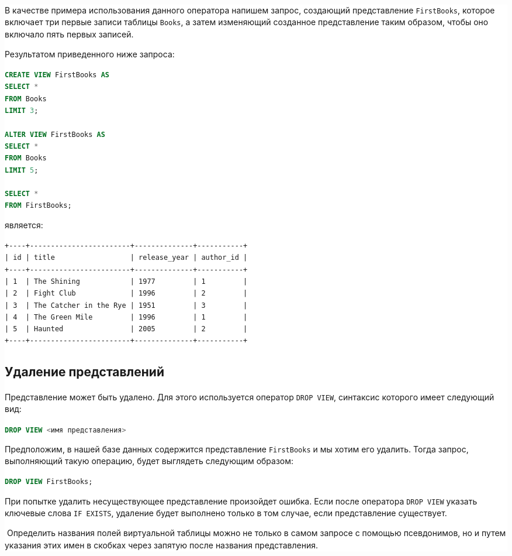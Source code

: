 В качестве примера использования данного оператора напишем запрос, создающий представление `FirstBooks`, которое включает три первые записи таблицы `Books`, а затем изменяющий созданное представление таким образом, чтобы оно включало пять первых записей.

Результатом приведенного ниже запроса:

```sql
CREATE VIEW FirstBooks AS
SELECT *
FROM Books
LIMIT 3;

ALTER VIEW FirstBooks AS
SELECT *
FROM Books
LIMIT 5;

SELECT *
FROM FirstBooks;
```

является: 

```no-highlight
+----+------------------------+--------------+-----------+
| id | title                  | release_year | author_id |
+----+------------------------+--------------+-----------+
| 1  | The Shining            | 1977         | 1         |
| 2  | Fight Club             | 1996         | 2         |
| 3  | The Catcher in the Rye | 1951         | 3         |
| 4  | The Green Mile         | 1996         | 1         |
| 5  | Haunted                | 2005         | 2         |
+----+------------------------+--------------+-----------+
```

## Удаление представлений

Представление может быть удалено. Для этого используется оператор `DROP VIEW`, синтаксис которого имеет следующий вид:

```sql
DROP VIEW <имя представления>
```

Предположим, в нашей базе данных содержится представление `FirstBooks` и мы хотим его удалить. Тогда запрос, выполняющий такую операцию, будет выглядеть следующим образом:

```sql
DROP VIEW FirstBooks;
```

При попытке удалить несуществующее представление произойдет ошибка. Если после оператора `DROP VIEW` указать ключевые слова `IF EXISTS`, удаление будет выполнено только в том случае, если представление существует.

 Определить названия полей виртуальной таблицы можно не только в самом запросе с помощью псевдонимов, но и путем указания этих имен в скобках через запятую после названия представления.
